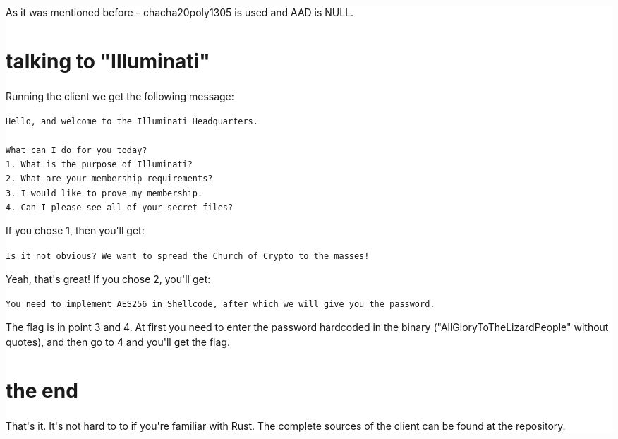 ```c
```

As it was mentioned before - chacha20poly1305 is used and AAD is NULL.

# talking to "Illuminati"
Running the client we get the following message:
```
Hello, and welcome to the Illuminati Headquarters.

What can I do for you today?
1. What is the purpose of Illuminati?
2. What are your membership requirements?
3. I would like to prove my membership.
4. Can I please see all of your secret files?
```

If you chose 1, then you'll get:
```
Is it not obvious? We want to spread the Church of Crypto to the masses!
```
Yeah, that's great! If you chose 2, you'll get:
```
You need to implement AES256 in Shellcode, after which we will give you the password.
```
The flag is in point 3 and 4. At first you need to enter the password hardcoded in the binary ("AllGloryToTheLizardPeople" without quotes), and then go to 4 and you'll get the flag.

# the end 
That's it. It's not hard to to if you're familiar with Rust.
The complete sources of the client can be found at the repository.

